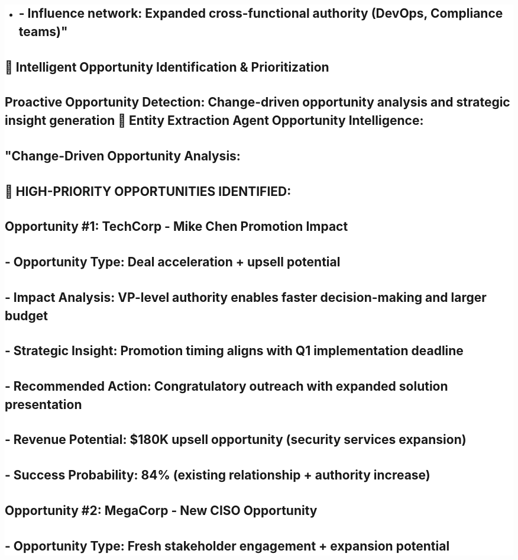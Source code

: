 * ##  \- Influence network: Expanded cross-functional authority (DevOps, Compliance teams)" 

## **🎯 Intelligent Opportunity Identification & Prioritization**

## **Proactive Opportunity Detection:** Change-driven opportunity analysis and strategic insight generation  🤖 Entity Extraction Agent Opportunity Intelligence:

## "Change-Driven Opportunity Analysis:

##  

##  🚀 HIGH-PRIORITY OPPORTUNITIES IDENTIFIED:

##  

##  Opportunity \#1: TechCorp \- Mike Chen Promotion Impact

##  \- Opportunity Type: Deal acceleration \+ upsell potential

##  \- Impact Analysis: VP-level authority enables faster decision-making and larger budget

##  \- Strategic Insight: Promotion timing aligns with Q1 implementation deadline

##  \- Recommended Action: Congratulatory outreach with expanded solution presentation

##  \- Revenue Potential: $180K upsell opportunity (security services expansion)

##  \- Success Probability: 84% (existing relationship \+ authority increase)

##  

##  Opportunity \#2: MegaCorp \- New CISO Opportunity

##  \- Opportunity Type: Fresh stakeholder engagement \+ expansion potential
